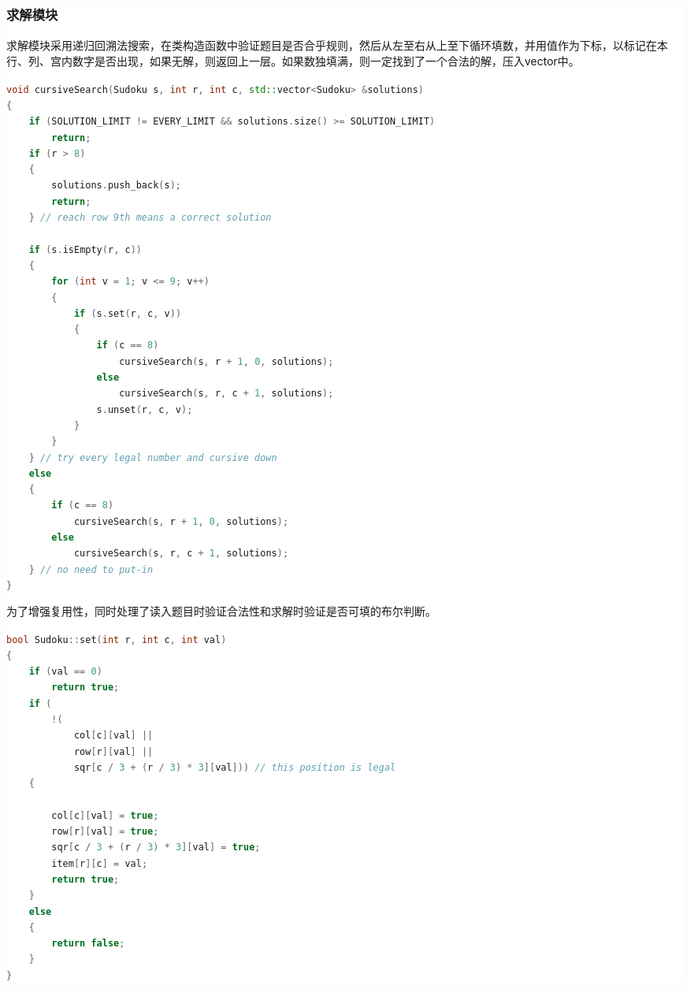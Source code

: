 ### 求解模块
求解模块采用递归回溯法搜索，在类构造函数中验证题目是否合乎规则，然后从左至右从上至下循环填数，并用值作为下标，以标记在本行、列、宫内数字是否出现，如果无解，则返回上一层。如果数独填满，则一定找到了一个合法的解，压入vector中。
```c++
void cursiveSearch(Sudoku s, int r, int c, std::vector<Sudoku> &solutions)
{
    if (SOLUTION_LIMIT != EVERY_LIMIT && solutions.size() >= SOLUTION_LIMIT)
        return;
    if (r > 8)
    {
        solutions.push_back(s);
        return;
    } // reach row 9th means a correct solution

    if (s.isEmpty(r, c))
    {
        for (int v = 1; v <= 9; v++)
        {
            if (s.set(r, c, v))
            {
                if (c == 8)
                    cursiveSearch(s, r + 1, 0, solutions);
                else
                    cursiveSearch(s, r, c + 1, solutions);
                s.unset(r, c, v);
            }
        }
    } // try every legal number and cursive down
    else
    {
        if (c == 8)
            cursiveSearch(s, r + 1, 0, solutions);
        else
            cursiveSearch(s, r, c + 1, solutions);
    } // no need to put-in
}


```

为了增强复用性，同时处理了读入题目时验证合法性和求解时验证是否可填的布尔判断。
```c++
bool Sudoku::set(int r, int c, int val)
{
    if (val == 0)
        return true;
    if (
        !(
            col[c][val] ||
            row[r][val] ||
            sqr[c / 3 + (r / 3) * 3][val])) // this position is legal
    {

        col[c][val] = true;
        row[r][val] = true;
        sqr[c / 3 + (r / 3) * 3][val] = true;
        item[r][c] = val;
        return true;
    }
    else
    {
        return false;
    }
}
```